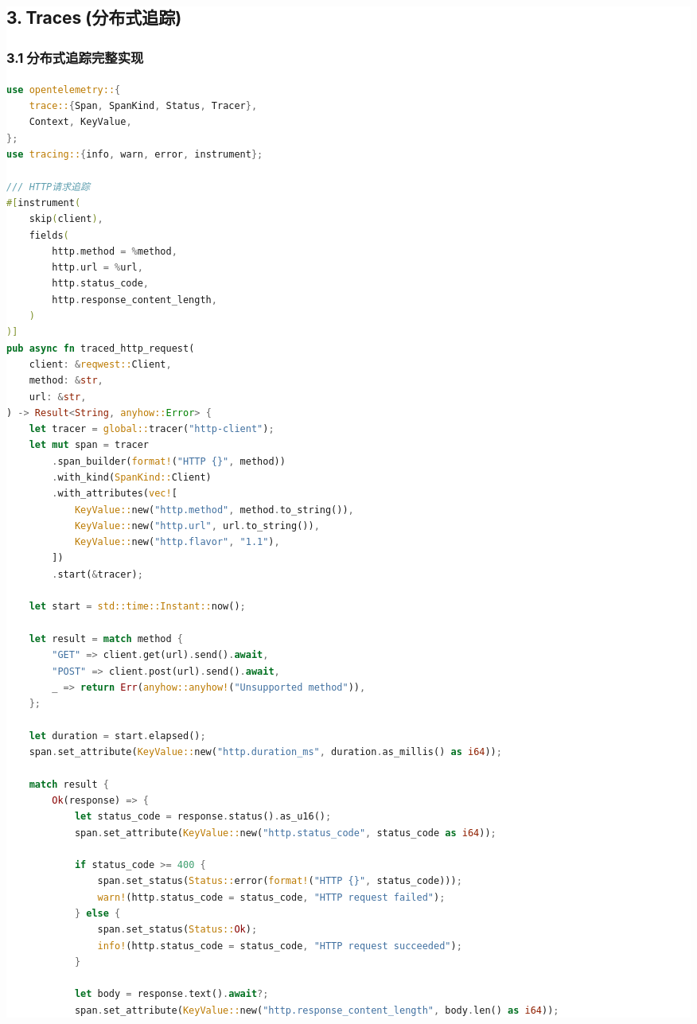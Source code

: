 ## 3. Traces (分布式追踪)

### 3.1 分布式追踪完整实现

```rust
use opentelemetry::{
    trace::{Span, SpanKind, Status, Tracer},
    Context, KeyValue,
};
use tracing::{info, warn, error, instrument};

/// HTTP请求追踪
#[instrument(
    skip(client),
    fields(
        http.method = %method,
        http.url = %url,
        http.status_code,
        http.response_content_length,
    )
)]
pub async fn traced_http_request(
    client: &reqwest::Client,
    method: &str,
    url: &str,
) -> Result<String, anyhow::Error> {
    let tracer = global::tracer("http-client");
    let mut span = tracer
        .span_builder(format!("HTTP {}", method))
        .with_kind(SpanKind::Client)
        .with_attributes(vec![
            KeyValue::new("http.method", method.to_string()),
            KeyValue::new("http.url", url.to_string()),
            KeyValue::new("http.flavor", "1.1"),
        ])
        .start(&tracer);

    let start = std::time::Instant::now();
    
    let result = match method {
        "GET" => client.get(url).send().await,
        "POST" => client.post(url).send().await,
        _ => return Err(anyhow::anyhow!("Unsupported method")),
    };

    let duration = start.elapsed();
    span.set_attribute(KeyValue::new("http.duration_ms", duration.as_millis() as i64));

    match result {
        Ok(response) => {
            let status_code = response.status().as_u16();
            span.set_attribute(KeyValue::new("http.status_code", status_code as i64));
            
            if status_code >= 400 {
                span.set_status(Status::error(format!("HTTP {}", status_code)));
                warn!(http.status_code = status_code, "HTTP request failed");
            } else {
                span.set_status(Status::Ok);
                info!(http.status_code = status_code, "HTTP request succeeded");
            }
            
            let body = response.text().await?;
            span.set_attribute(KeyValue::new("http.response_content_length", body.len() as i64));
```